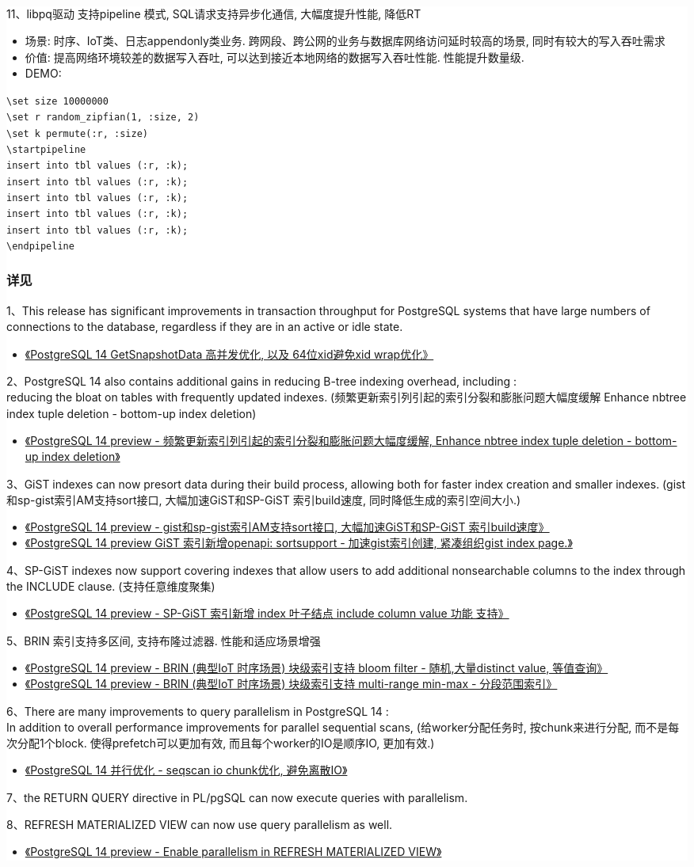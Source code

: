 11、libpq驱动 支持pipeline 模式, SQL请求支持异步化通信, 大幅度提升性能, 降低RT  
- 场景: 时序、IoT类、日志appendonly类业务. 跨网段、跨公网的业务与数据库网络访问延时较高的场景, 同时有较大的写入吞吐需求  
- 价值: 提高网络环境较差的数据写入吞吐, 可以达到接近本地网络的数据写入吞吐性能. 性能提升数量级.     
- DEMO:
```
\set size 10000000
\set r random_zipfian(1, :size, 2)
\set k permute(:r, :size)
\startpipeline
insert into tbl values (:r, :k);
insert into tbl values (:r, :k);
insert into tbl values (:r, :k);
insert into tbl values (:r, :k);
insert into tbl values (:r, :k);
\endpipeline
```
  
### 详见  
1、This release has significant improvements in transaction throughput for PostgreSQL systems that have large numbers of connections to the database, regardless if they are in an active or idle state.  
- [《PostgreSQL 14 GetSnapshotData 高并发优化, 以及 64位xid避免xid wrap优化》](../202008/20200812_01.md)      
  
2、PostgreSQL 14 also contains additional gains in reducing B-tree indexing overhead, including :   
reducing the bloat on tables with frequently updated indexes. (频繁更新索引列引起的索引分裂和膨胀问题大幅度缓解 Enhance nbtree index tuple deletion - bottom-up index deletion)  
- [《PostgreSQL 14 preview - 频繁更新索引列引起的索引分裂和膨胀问题大幅度缓解, Enhance nbtree index tuple deletion - bottom-up index deletion》](../202101/20210116_01.md)      
  
3、GiST indexes can now presort data during their build process, allowing both for faster index creation and smaller indexes.  (gist和sp-gist索引AM支持sort接口, 大幅加速GiST和SP-GiST 索引build速度, 同时降低生成的索引空间大小.)      
- [《PostgreSQL 14 preview - gist和sp-gist索引AM支持sort接口, 大幅加速GiST和SP-GiST 索引build速度》](../202104/20210408_07.md)      
- [《PostgreSQL 14 preview  GiST 索引新增openapi: sortsupport - 加速gist索引创建, 紧凑组织gist index page.》](../202009/20200920_02.md)      
  
4、SP-GiST indexes now support covering indexes that allow users to add additional nonsearchable columns to the index through the INCLUDE clause. (支持任意维度聚集)  
- [《PostgreSQL 14 preview - SP-GiST 索引新增 index 叶子结点 include column value 功能 支持》](../202104/20210406_04.md)      
  
5、BRIN 索引支持多区间, 支持布隆过滤器. 性能和适应场景增强   
- [《PostgreSQL 14 preview - BRIN (典型IoT 时序场景) 块级索引支持 bloom filter - 随机,大量distinct value, 等值查询》](../202103/20210326_02.md)      
- [《PostgreSQL 14 preview - BRIN (典型IoT 时序场景) 块级索引支持 multi-range min-max  - 分段范围索引》](../202103/20210326_01.md)      
  
6、There are many improvements to query parallelism in PostgreSQL 14 :   
In addition to overall performance improvements for parallel sequential scans, (给worker分配任务时, 按chunk来进行分配, 而不是每次分配1个block. 使得prefetch可以更加有效, 而且每个worker的IO是顺序IO, 更加有效.)    
- [《PostgreSQL 14 并行优化 - seqscan io chunk优化, 避免离散IO》](../202007/20200727_03.md)      
  
7、the RETURN QUERY directive in PL/pgSQL can now execute queries with parallelism.   
  
8、REFRESH MATERIALIZED VIEW can now use query parallelism as well.  
- [《PostgreSQL 14 preview - Enable parallelism in REFRESH MATERIALIZED VIEW》](../202103/20210318_01.md)        
  